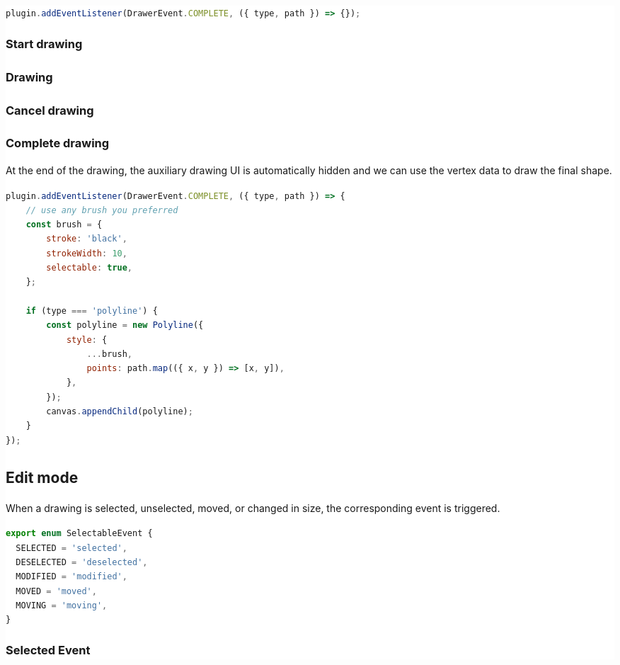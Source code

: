 ```js
plugin.addEventListener(DrawerEvent.COMPLETE, ({ type, path }) => {});
```

### Start drawing

### Drawing

### Cancel drawing

### Complete drawing

At the end of the drawing, the auxiliary drawing UI is automatically hidden and we can use the vertex data to draw the final shape.

```js
plugin.addEventListener(DrawerEvent.COMPLETE, ({ type, path }) => {
    // use any brush you preferred
    const brush = {
        stroke: 'black',
        strokeWidth: 10,
        selectable: true,
    };

    if (type === 'polyline') {
        const polyline = new Polyline({
            style: {
                ...brush,
                points: path.map(({ x, y }) => [x, y]),
            },
        });
        canvas.appendChild(polyline);
    }
});
```

## Edit mode

When a drawing is selected, unselected, moved, or changed in size, the corresponding event is triggered.

```js
export enum SelectableEvent {
  SELECTED = 'selected',
  DESELECTED = 'deselected',
  MODIFIED = 'modified',
  MOVED = 'moved',
  MOVING = 'moving',
}
```

### Selected Event
